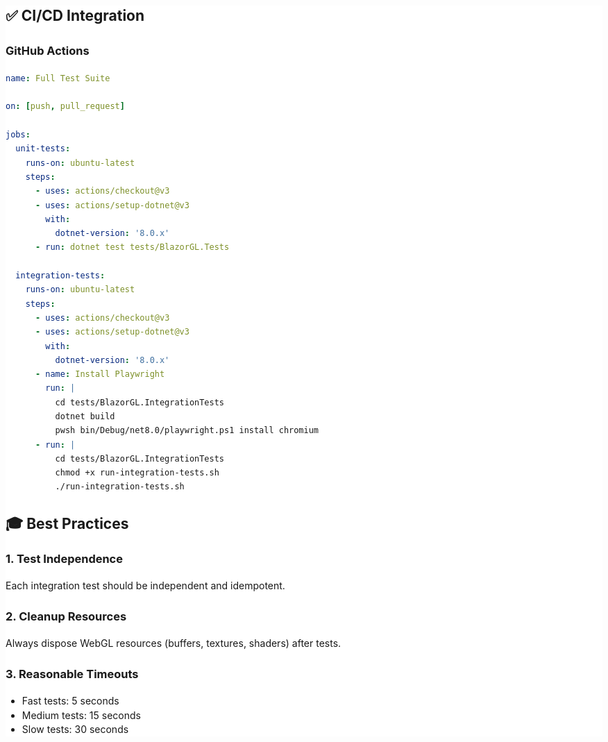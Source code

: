 
## ✅ CI/CD Integration

### GitHub Actions

```yaml
name: Full Test Suite

on: [push, pull_request]

jobs:
  unit-tests:
    runs-on: ubuntu-latest
    steps:
      - uses: actions/checkout@v3
      - uses: actions/setup-dotnet@v3
        with:
          dotnet-version: '8.0.x'
      - run: dotnet test tests/BlazorGL.Tests

  integration-tests:
    runs-on: ubuntu-latest
    steps:
      - uses: actions/checkout@v3
      - uses: actions/setup-dotnet@v3
        with:
          dotnet-version: '8.0.x'
      - name: Install Playwright
        run: |
          cd tests/BlazorGL.IntegrationTests
          dotnet build
          pwsh bin/Debug/net8.0/playwright.ps1 install chromium
      - run: |
          cd tests/BlazorGL.IntegrationTests
          chmod +x run-integration-tests.sh
          ./run-integration-tests.sh
```

## 🎓 Best Practices

### 1. Test Independence
Each integration test should be independent and idempotent.

### 2. Cleanup Resources
Always dispose WebGL resources (buffers, textures, shaders) after tests.

### 3. Reasonable Timeouts
- Fast tests: 5 seconds
- Medium tests: 15 seconds
- Slow tests: 30 seconds
